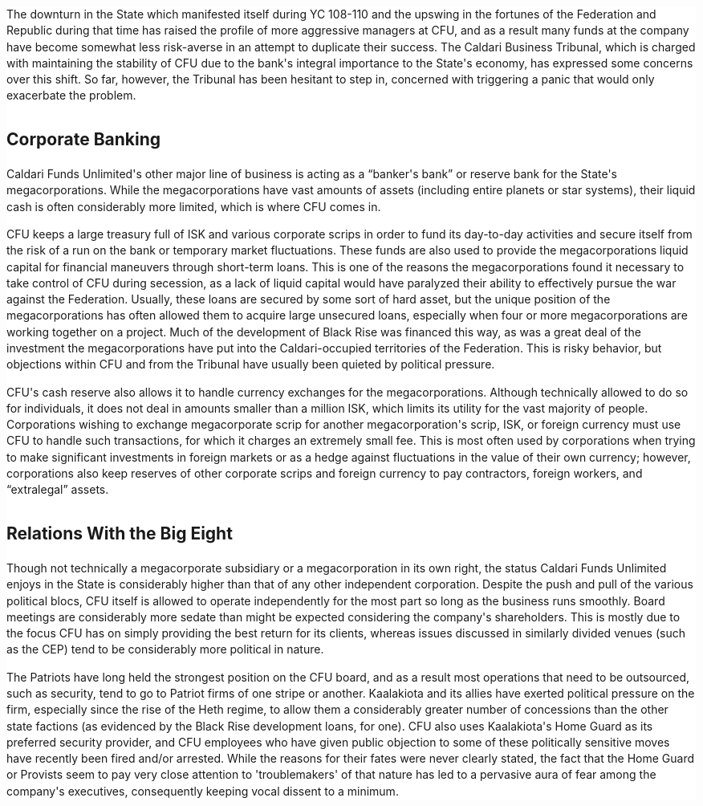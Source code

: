 The downturn in the State which manifested itself during YC 108-110 and the upswing in the fortunes of the Federation and Republic during that time has raised the profile of more aggressive managers at CFU, and as a result many funds at the company have become somewhat less risk-averse in an attempt to duplicate their success. The Caldari Business Tribunal, which is charged with maintaining the stability of CFU due to the bank's integral importance to the State's economy, has expressed some concerns over this shift. So far, however, the Tribunal has been hesitant to step in, concerned with triggering a panic that would only exacerbate the problem.

## Corporate Banking

Caldari Funds Unlimited's other major line of business is acting as a “banker's bank” or reserve bank for the State's megacorporations. While the megacorporations have vast amounts of assets (including entire planets or star systems), their liquid cash is often considerably more limited, which is where CFU comes in.

CFU keeps a large treasury full of ISK and various corporate scrips in order to fund its day-to-day activities and secure itself from the risk of a run on the bank or temporary market fluctuations. These funds are also used to provide the megacorporations liquid capital for financial maneuvers through short-term loans. This is one of the reasons the megacorporations found it necessary to take control of CFU during secession, as a lack of liquid capital would have paralyzed their ability to effectively pursue the war against the Federation. Usually, these loans are secured by some sort of hard asset, but the unique position of the megacorporations has often allowed them to acquire large unsecured loans, especially when four or more megacorporations are working together on a project. Much of the development of Black Rise was financed this way, as was a great deal of the investment the megacorporations have put into the Caldari-occupied territories of the Federation. This is risky behavior, but objections within CFU and from the Tribunal have usually been quieted by political pressure.

CFU's cash reserve also allows it to handle currency exchanges for the megacorporations. Although technically allowed to do so for individuals, it does not deal in amounts smaller than a million ISK, which limits its utility for the vast majority of people. Corporations wishing to exchange megacorporate scrip for another megacorporation's scrip, ISK, or foreign currency must use CFU to handle such transactions, for which it charges an extremely small fee. This is most often used by corporations when trying to make significant investments in foreign markets or as a hedge against fluctuations in the value of their own currency; however, corporations also keep reserves of other corporate scrips and foreign currency to pay contractors, foreign workers, and “extralegal” assets.

## Relations With the Big Eight

Though not technically a megacorporate subsidiary or a megacorporation in its own right, the status Caldari Funds Unlimited enjoys in the State is considerably higher than that of any other independent corporation. Despite the push and pull of the various political blocs, CFU itself is allowed to operate independently for the most part so long as the business runs smoothly. Board meetings are considerably more sedate than might be expected considering the company's shareholders. This is mostly due to the focus CFU has on simply providing the best return for its clients, whereas issues discussed in similarly divided venues (such as the CEP) tend to be considerably more political in nature.

The Patriots have long held the strongest position on the CFU board, and as a result most operations that need to be outsourced, such as security, tend to go to Patriot firms of one stripe or another. Kaalakiota and its allies have exerted political pressure on the firm, especially since the rise of the Heth regime, to allow them a considerably greater number of concessions than the other state factions (as evidenced by the Black Rise development loans, for one). CFU also uses Kaalakiota's Home Guard as its preferred security provider, and CFU employees who have given public objection to some of these politically sensitive moves have recently been fired and/or arrested. While the reasons for their fates were never clearly stated, the fact that the Home Guard or Provists seem to pay very close attention to 'troublemakers' of that nature has led to a pervasive aura of fear among the company's executives, consequently keeping vocal dissent to a minimum.
